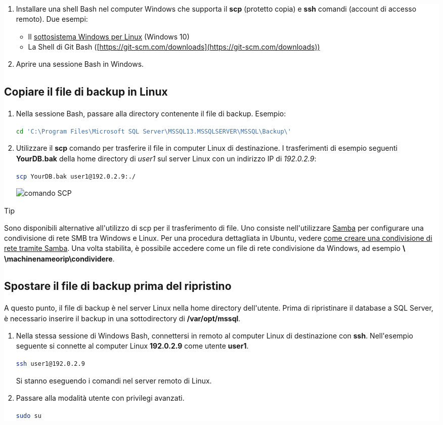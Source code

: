 1. Installare una shell Bash nel computer Windows che supporta il **scp** (protetto copia) e **ssh** comandi (account di accesso remoto). Due esempi:

   * Il [sottosistema Windows per Linux](https://msdn.microsoft.com/commandline/wsl/about) (Windows 10)
   * La Shell di Git Bash ([https://git-scm.com/downloads](https://git-scm.com/downloads))

1. Aprire una sessione Bash in Windows.

## <a id="scp"></a> Copiare il file di backup in Linux

1. Nella sessione Bash, passare alla directory contenente il file di backup. Esempio:

   ```bash
   cd 'C:\Program Files\Microsoft SQL Server\MSSQL13.MSSQLSERVER\MSSQL\Backup\'
   ```

1. Utilizzare il **scp** comando per trasferire il file in computer Linux di destinazione. I trasferimenti di esempio seguenti **YourDB.bak** della home directory di *user1* sul server Linux con un indirizzo IP di *192.0.2.9*:

   ```bash
   scp YourDB.bak user1@192.0.2.9:./
   ```
   ![comando SCP](./media/sql-server-linux-migrate-restore-database/scp-command.png)

> [!TIP]
> Sono disponibili alternative all'utilizzo di scp per il trasferimento di file. Uno consiste nell'utilizzare [Samba](https://help.ubuntu.com/community/Samba) per configurare una condivisione di rete SMB tra Windows e Linux. Per una procedura dettagliata in Ubuntu, vedere [come creare una condivisione di rete tramite Samba](https://help.ubuntu.com/community/How%20to%20Create%20a%20Network%20Share%20Via%20Samba%20Via%20CLI%20%28Command-line%20interface/Linux%20Terminal%29%20-%20Uncomplicated,%20Simple%20and%20Brief%20Way!). Una volta stabilita, è possibile accedere come un file di rete condivisione da Windows, ad esempio  **\\ \\machinenameorip\\condividere**.

## <a name="move-the-backup-file-before-restoring"></a>Spostare il file di backup prima del ripristino

A questo punto, il file di backup è nel server Linux nella home directory dell'utente. Prima di ripristinare il database a SQL Server, è necessario inserire il backup in una sottodirectory di **/var/opt/mssql**.

1. Nella stessa sessione di Windows Bash, connettersi in remoto al computer Linux di destinazione con **ssh**. Nell'esempio seguente si connette al computer Linux **192.0.2.9** come utente **user1**.

   ```bash
   ssh user1@192.0.2.9
   ```

   Si stanno eseguendo i comandi nel server remoto di Linux.

1. Passare alla modalità utente con privilegi avanzati.

   ```bash
   sudo su
   ```

